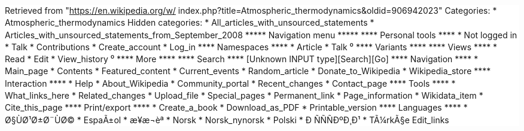Retrieved from "https://en.wikipedia.org/w/
index.php?title=Atmospheric_thermodynamics&oldid=906942023"
Categories:
    * Atmospheric_thermodynamics
Hidden categories:
    * All_articles_with_unsourced_statements
    * Articles_with_unsourced_statements_from_September_2008
***** Navigation menu *****
**** Personal tools ****
    * Not logged in
    * Talk
    * Contributions
    * Create_account
    * Log_in
**** Namespaces ****
    * Article
    * Talk
⁰
**** Variants ****
**** Views ****
    * Read
    * Edit
    * View_history
⁰
**** More ****
**** Search ****
[Unknown INPUT type][Search][Go]
**** Navigation ****
    * Main_page
    * Contents
    * Featured_content
    * Current_events
    * Random_article
    * Donate_to_Wikipedia
    * Wikipedia_store
**** Interaction ****
    * Help
    * About_Wikipedia
    * Community_portal
    * Recent_changes
    * Contact_page
**** Tools ****
    * What_links_here
    * Related_changes
    * Upload_file
    * Special_pages
    * Permanent_link
    * Page_information
    * Wikidata_item
    * Cite_this_page
**** Print/export ****
    * Create_a_book
    * Download_as_PDF
    * Printable_version
**** Languages ****
    * Ø§ÙØ¹Ø±Ø¨ÙØ©
    * EspaÃ±ol
    * æ¥æ¬èª
    * Norsk
    * Norsk_nynorsk
    * Polski
    * Ð ÑÑÑÐºÐ¸Ð¹
    * TÃ¼rkÃ§e
Edit_links